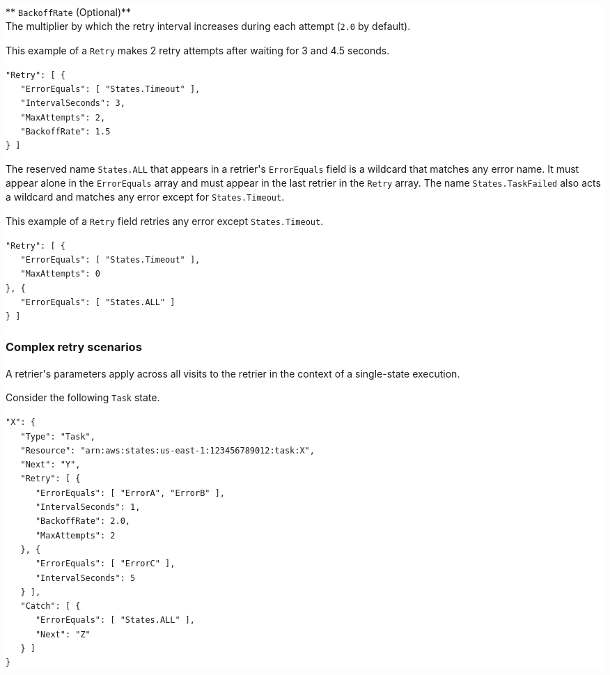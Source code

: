 ** `BackoffRate` \(Optional\)**  
The multiplier by which the retry interval increases during each attempt \(`2.0` by default\)\.

This example of a `Retry` makes 2 retry attempts after waiting for 3 and 4\.5 seconds\.

```
"Retry": [ {
   "ErrorEquals": [ "States.Timeout" ],
   "IntervalSeconds": 3,
   "MaxAttempts": 2,
   "BackoffRate": 1.5
} ]
```

The reserved name `States.ALL` that appears in a retrier's `ErrorEquals` field is a wildcard that matches any error name\. It must appear alone in the `ErrorEquals` array and must appear in the last retrier in the `Retry` array\. The name `States.TaskFailed` also acts a wildcard and matches any error except for `States.Timeout`\.

This example of a `Retry` field retries any error except `States.Timeout`\.

```
"Retry": [ {
   "ErrorEquals": [ "States.Timeout" ],
   "MaxAttempts": 0
}, {
   "ErrorEquals": [ "States.ALL" ]
} ]
```

### Complex retry scenarios<a name="error-handling-complex-retry-scenarios"></a>

A retrier's parameters apply across all visits to the retrier in the context of a single\-state execution\. 

Consider the following `Task` state\.

```
"X": {
   "Type": "Task",
   "Resource": "arn:aws:states:us-east-1:123456789012:task:X",
   "Next": "Y",
   "Retry": [ {
      "ErrorEquals": [ "ErrorA", "ErrorB" ],
      "IntervalSeconds": 1,
      "BackoffRate": 2.0,
      "MaxAttempts": 2
   }, {
      "ErrorEquals": [ "ErrorC" ],
      "IntervalSeconds": 5
   } ],
   "Catch": [ {
      "ErrorEquals": [ "States.ALL" ],
      "Next": "Z"
   } ]
}
```
